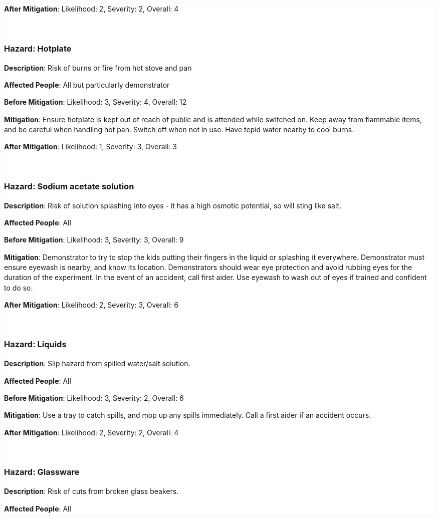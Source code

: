 **After Mitigation**: Likelihood: 2, Severity: 2, Overall: 4

<br/>

### **Hazard**: Hotplate

**Description**: Risk of burns or fire from hot stove and pan

**Affected People**: All but particularly demonstrator

**Before Mitigation**: Likelihood: 3, Severity: 4, Overall: 12

**Mitigation**: Ensure hotplate is kept out of reach of public and is attended while switched on. Keep away from flammable items, and be careful when handling hot pan. Switch off when not in use. Have tepid water nearby to cool burns.

**After Mitigation**: Likelihood: 1, Severity: 3, Overall: 3

<br/>

### **Hazard**: Sodium acetate solution

**Description**: Risk of solution splashing into eyes - it has a high osmotic potential, so will sting like salt.

**Affected People**: All

**Before Mitigation**: Likelihood: 3, Severity: 3, Overall: 9

**Mitigation**: Demonstrator to try to stop the kids putting their fingers in the liquid or splashing it everywhere. Demonstrator must ensure eyewash is nearby, and know its location.  Demonstrators should wear eye protection and avoid rubbing eyes for the duration of the experiment.
In the event of an accident, call first aider. Use eyewash to wash out of eyes if trained and confident to do so.

**After Mitigation**: Likelihood: 2, Severity: 3, Overall: 6

<br/>

### **Hazard**: Liquids

**Description**: Slip hazard from spilled water/salt solution.

**Affected People**: All

**Before Mitigation**: Likelihood: 3, Severity: 2, Overall: 6

**Mitigation**: Use a tray to catch spills, and mop up any spills immediately.
Call a first aider if an accident occurs.

**After Mitigation**: Likelihood: 2, Severity: 2, Overall: 4

<br/>

### **Hazard**: Glassware

**Description**: Risk of cuts from broken glass beakers.

**Affected People**: All
